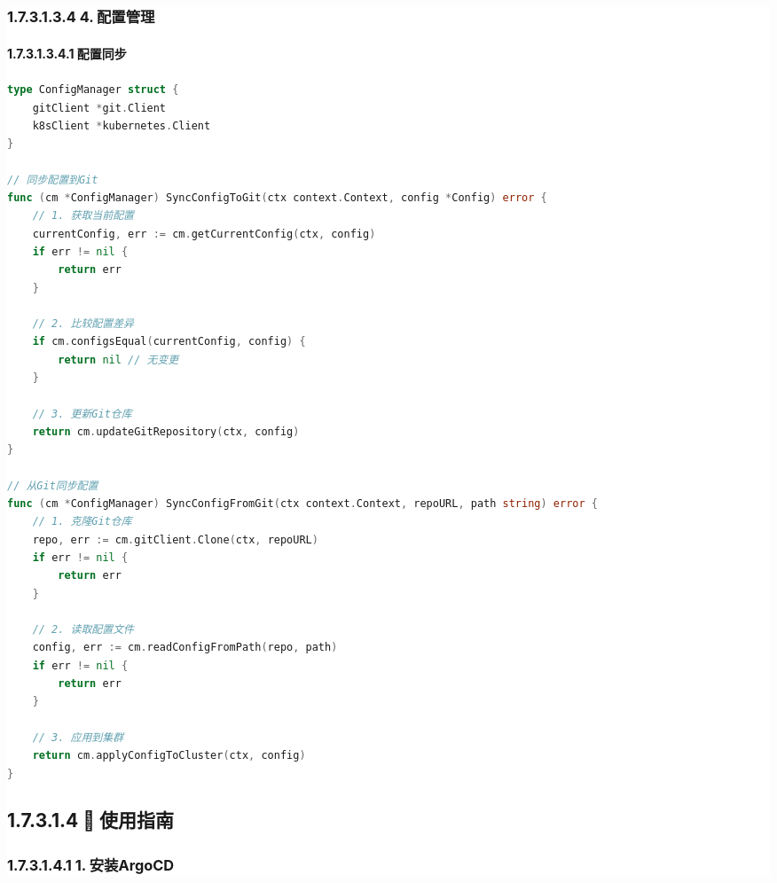 ### 1.7.3.1.3.4 **4. 配置管理**

#### 1.7.3.1.3.4.1 **配置同步**

```go
type ConfigManager struct {
    gitClient *git.Client
    k8sClient *kubernetes.Client
}

// 同步配置到Git
func (cm *ConfigManager) SyncConfigToGit(ctx context.Context, config *Config) error {
    // 1. 获取当前配置
    currentConfig, err := cm.getCurrentConfig(ctx, config)
    if err != nil {
        return err
    }
    
    // 2. 比较配置差异
    if cm.configsEqual(currentConfig, config) {
        return nil // 无变更
    }
    
    // 3. 更新Git仓库
    return cm.updateGitRepository(ctx, config)
}

// 从Git同步配置
func (cm *ConfigManager) SyncConfigFromGit(ctx context.Context, repoURL, path string) error {
    // 1. 克隆Git仓库
    repo, err := cm.gitClient.Clone(ctx, repoURL)
    if err != nil {
        return err
    }
    
    // 2. 读取配置文件
    config, err := cm.readConfigFromPath(repo, path)
    if err != nil {
        return err
    }
    
    // 3. 应用到集群
    return cm.applyConfigToCluster(ctx, config)
}

```

## 1.7.3.1.4 🚀 **使用指南**

### 1.7.3.1.4.1 **1. 安装ArgoCD**
